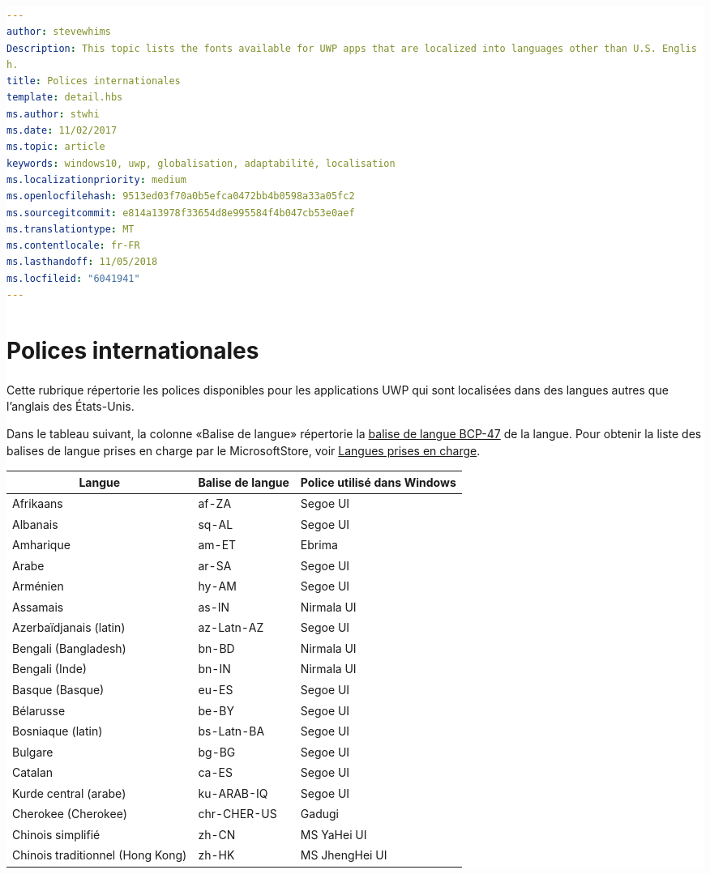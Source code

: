 ```yaml
---
author: stevewhims
Description: This topic lists the fonts available for UWP apps that are localized into languages other than U.S. English.
title: Polices internationales
template: detail.hbs
ms.author: stwhi
ms.date: 11/02/2017
ms.topic: article
keywords: windows10, uwp, globalisation, adaptabilité, localisation
ms.localizationpriority: medium
ms.openlocfilehash: 9513ed03f70a0b5efca0472bb4b0598a33a05fc2
ms.sourcegitcommit: e814a13978f33654d8e995584f4b047cb53e0aef
ms.translationtype: MT
ms.contentlocale: fr-FR
ms.lasthandoff: 11/05/2018
ms.locfileid: "6041941"
---
```

# <a name="international-fonts"></a>Polices internationales

Cette rubrique répertorie les polices disponibles pour les applications UWP qui sont localisées dans des langues autres que l’anglais des États-Unis.

Dans le tableau suivant, la colonne «Balise de langue» répertorie la [balise de langue BCP-47](http://go.microsoft.com/fwlink/p/?linkid=227302) de la langue. Pour obtenir la liste des balises de langue prises en charge par le MicrosoftStore, voir [Langues prises en charge](../../publish/supported-languages.md).

| Langue | Balise de langue | Police utilisé dans Windows |
| --------- | ----------- | -------------------- |
| Afrikaans | af-ZA | Segoe UI |
| Albanais | sq-AL | Segoe UI |
| Amharique | am-ET | Ebrima |
| Arabe | ar-SA | Segoe UI |
| Arménien | hy-AM | Segoe UI |
| Assamais | as-IN | Nirmala UI |
| Azerbaïdjanais (latin) | az-Latn-AZ | Segoe UI |
| Bengali (Bangladesh) | bn-BD | Nirmala UI |
| Bengali (Inde) | bn-IN | Nirmala UI |
| Basque (Basque) | eu-ES | Segoe UI |
| Bélarusse | be-BY | Segoe UI |
| Bosniaque (latin) | bs-Latn-BA | Segoe UI |
| Bulgare | bg-BG | Segoe UI |
| Catalan | ca-ES | Segoe UI |
| Kurde central (arabe) | ku-ARAB-IQ | Segoe UI |
| Cherokee (Cherokee) | chr-CHER-US | Gadugi |
| Chinois simplifié | zh-CN | MS YaHei UI |
| Chinois traditionnel (Hong Kong) | zh-HK | MS JhengHei UI |